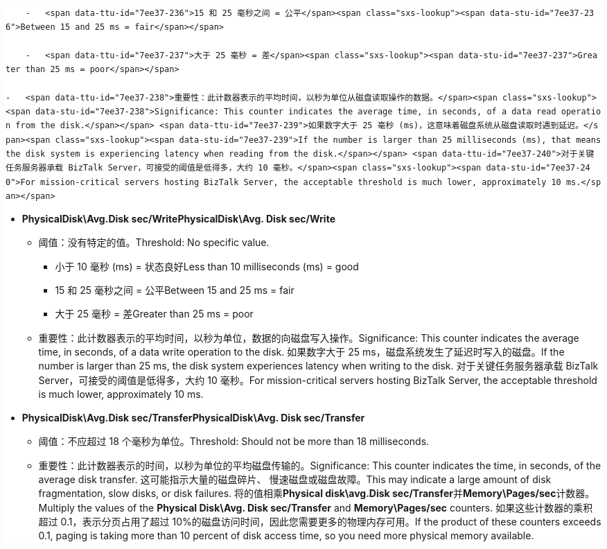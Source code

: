         -   <span data-ttu-id="7ee37-236">15 和 25 毫秒之间 = 公平</span><span class="sxs-lookup"><span data-stu-id="7ee37-236">Between 15 and 25 ms = fair</span></span>  
  
        -   <span data-ttu-id="7ee37-237">大于 25 毫秒 = 差</span><span class="sxs-lookup"><span data-stu-id="7ee37-237">Greater than 25 ms = poor</span></span>  
  
    -   <span data-ttu-id="7ee37-238">重要性：此计数器表示的平均时间，以秒为单位从磁盘读取操作的数据。</span><span class="sxs-lookup"><span data-stu-id="7ee37-238">Significance: This counter indicates the average time, in seconds, of a data read operation from the disk.</span></span> <span data-ttu-id="7ee37-239">如果数字大于 25 毫秒 (ms)，这意味着磁盘系统从磁盘读取时遇到延迟。</span><span class="sxs-lookup"><span data-stu-id="7ee37-239">If the number is larger than 25 milliseconds (ms), that means the disk system is experiencing latency when reading from the disk.</span></span> <span data-ttu-id="7ee37-240">对于关键任务服务器承载 BizTalk Server，可接受的阈值是低得多，大约 10 毫秒。</span><span class="sxs-lookup"><span data-stu-id="7ee37-240">For mission-critical servers hosting BizTalk Server, the acceptable threshold is much lower, approximately 10 ms.</span></span>  
  
-   <span data-ttu-id="7ee37-241">**PhysicalDisk\Avg.Disk sec/Write**</span><span class="sxs-lookup"><span data-stu-id="7ee37-241">**PhysicalDisk\Avg. Disk sec/Write**</span></span>  
  
    -   <span data-ttu-id="7ee37-242">阈值：没有特定的值。</span><span class="sxs-lookup"><span data-stu-id="7ee37-242">Threshold: No specific value.</span></span>  
  
        -   <span data-ttu-id="7ee37-243">小于 10 毫秒 (ms) = 状态良好</span><span class="sxs-lookup"><span data-stu-id="7ee37-243">Less than 10 milliseconds (ms) = good</span></span>  
  
        -   <span data-ttu-id="7ee37-244">15 和 25 毫秒之间 = 公平</span><span class="sxs-lookup"><span data-stu-id="7ee37-244">Between 15 and 25 ms = fair</span></span>  
  
        -   <span data-ttu-id="7ee37-245">大于 25 毫秒 = 差</span><span class="sxs-lookup"><span data-stu-id="7ee37-245">Greater than 25 ms = poor</span></span>  
  
    -   <span data-ttu-id="7ee37-246">重要性：此计数器表示的平均时间，以秒为单位，数据的向磁盘写入操作。</span><span class="sxs-lookup"><span data-stu-id="7ee37-246">Significance: This counter indicates the average time, in seconds, of a data write operation to the disk.</span></span> <span data-ttu-id="7ee37-247">如果数字大于 25 ms，磁盘系统发生了延迟时写入的磁盘。</span><span class="sxs-lookup"><span data-stu-id="7ee37-247">If the number is larger than 25 ms, the disk system experiences latency when writing to the disk.</span></span> <span data-ttu-id="7ee37-248">对于关键任务服务器承载 BizTalk Server，可接受的阈值是低得多，大约 10 毫秒。</span><span class="sxs-lookup"><span data-stu-id="7ee37-248">For mission-critical servers hosting BizTalk Server, the acceptable threshold is much lower, approximately 10 ms.</span></span>  
  
-   <span data-ttu-id="7ee37-249">**PhysicalDisk\Avg.Disk sec/Transfer**</span><span class="sxs-lookup"><span data-stu-id="7ee37-249">**PhysicalDisk\Avg. Disk sec/Transfer**</span></span>  
  
    -   <span data-ttu-id="7ee37-250">阈值：不应超过 18 个毫秒为单位。</span><span class="sxs-lookup"><span data-stu-id="7ee37-250">Threshold: Should not be more than 18 milliseconds.</span></span>  
  
    -   <span data-ttu-id="7ee37-251">重要性：此计数器表示的时间，以秒为单位的平均磁盘传输的。</span><span class="sxs-lookup"><span data-stu-id="7ee37-251">Significance: This counter indicates the time, in seconds, of the average disk transfer.</span></span> <span data-ttu-id="7ee37-252">这可能指示大量的磁盘碎片、 慢速磁盘或磁盘故障。</span><span class="sxs-lookup"><span data-stu-id="7ee37-252">This may indicate a large amount of disk fragmentation, slow disks, or disk failures.</span></span> <span data-ttu-id="7ee37-253">将的值相乘**Physical disk\avg.Disk sec/Transfer**并**Memory\Pages/sec**计数器。</span><span class="sxs-lookup"><span data-stu-id="7ee37-253">Multiply the values of the **Physical Disk\Avg. Disk sec/Transfer** and **Memory\Pages/sec** counters.</span></span> <span data-ttu-id="7ee37-254">如果这些计数器的乘积超过 0.1，表示分页占用了超过 10%的磁盘访问时间，因此您需要更多的物理内存可用。</span><span class="sxs-lookup"><span data-stu-id="7ee37-254">If the product of these counters exceeds 0.1, paging is taking more than 10 percent of disk access time, so you need more physical memory available.</span></span>  
  